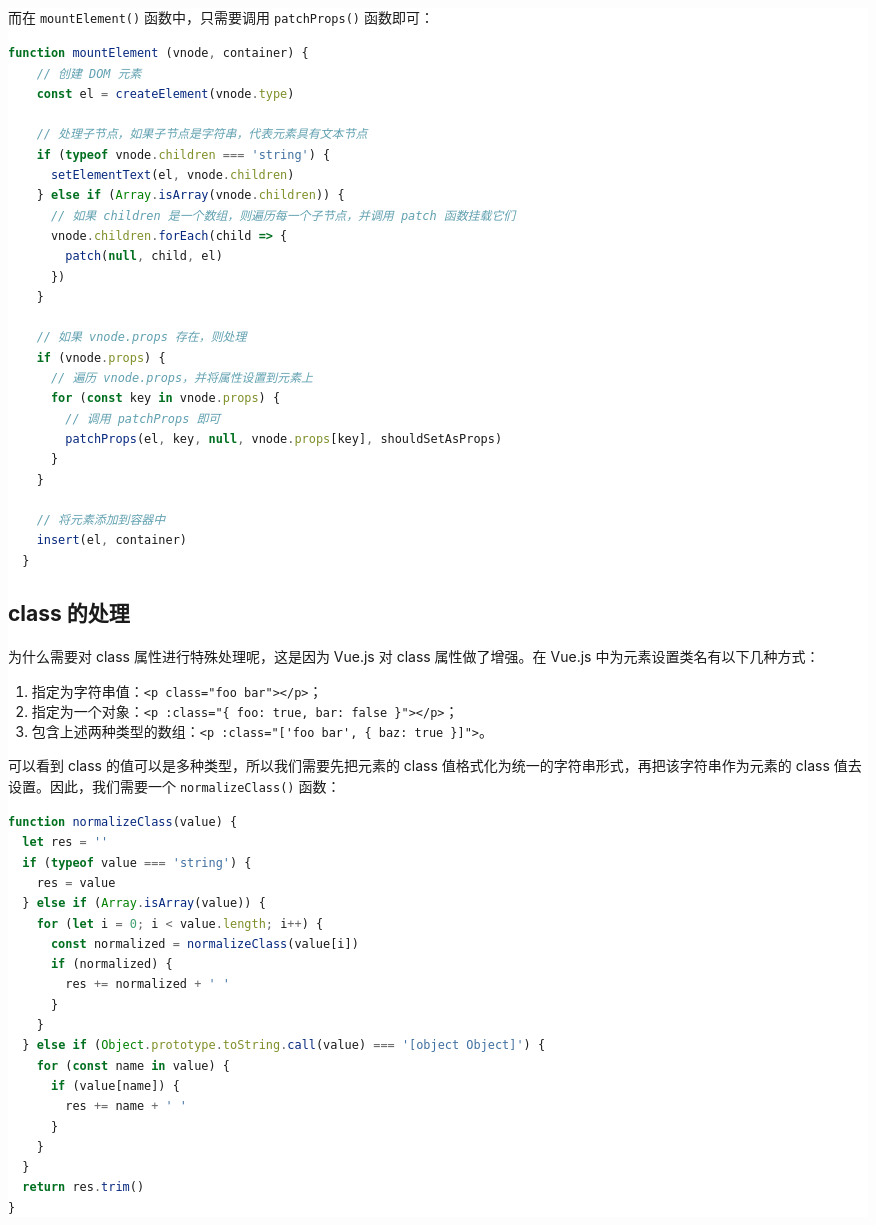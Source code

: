 而在 `mountElement()` 函数中，只需要调用 `patchProps()` 函数即可：

```js
function mountElement (vnode, container) {
    // 创建 DOM 元素
    const el = createElement(vnode.type)

    // 处理子节点，如果子节点是字符串，代表元素具有文本节点
    if (typeof vnode.children === 'string') {
      setElementText(el, vnode.children)
    } else if (Array.isArray(vnode.children)) {
      // 如果 children 是一个数组，则遍历每一个子节点，并调用 patch 函数挂载它们
      vnode.children.forEach(child => {
        patch(null, child, el)
      })
    }

    // 如果 vnode.props 存在，则处理
    if (vnode.props) {
      // 遍历 vnode.props，并将属性设置到元素上
      for (const key in vnode.props) {
        // 调用 patchProps 即可
        patchProps(el, key, null, vnode.props[key], shouldSetAsProps)
      }
    }

    // 将元素添加到容器中
    insert(el, container)
  }
```

## class 的处理

为什么需要对 class 属性进行特殊处理呢，这是因为 Vue.js 对 class 属性做了增强。在 Vue.js 中为元素设置类名有以下几种方式：

1. 指定为字符串值：`<p class="foo bar"></p>`；
2. 指定为一个对象：`<p :class="{ foo: true, bar: false }"></p>`；
3. 包含上述两种类型的数组：`<p :class="['foo bar', { baz: true }]">`。

可以看到 class 的值可以是多种类型，所以我们需要先把元素的 class 值格式化为统一的字符串形式，再把该字符串作为元素的 class 值去设置。因此，我们需要一个 `normalizeClass()` 函数：

```js
function normalizeClass(value) {
  let res = ''
  if (typeof value === 'string') {
    res = value
  } else if (Array.isArray(value)) {
    for (let i = 0; i < value.length; i++) {
      const normalized = normalizeClass(value[i])
      if (normalized) {
        res += normalized + ' '
      }
    }
  } else if (Object.prototype.toString.call(value) === '[object Object]') {
    for (const name in value) {
      if (value[name]) {
        res += name + ' '
      }
    }
  }
  return res.trim()
}
```
